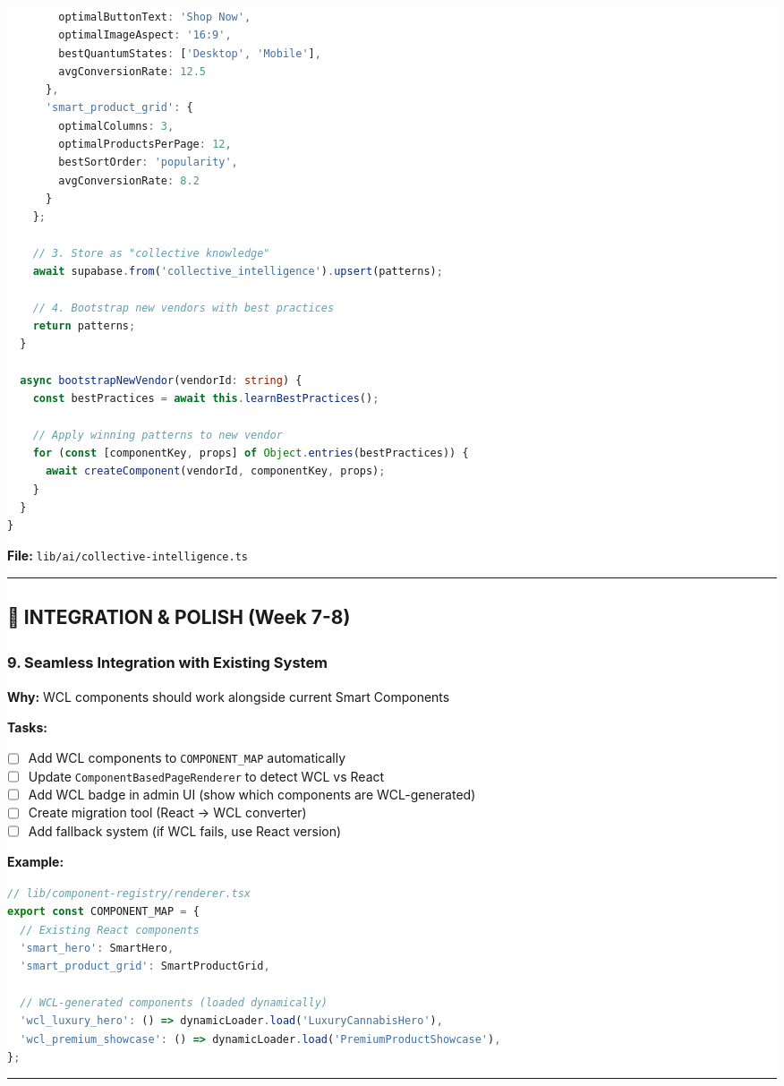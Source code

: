 ```typescript
        optimalButtonText: 'Shop Now',
        optimalImageAspect: '16:9',
        bestQuantumStates: ['Desktop', 'Mobile'],
        avgConversionRate: 12.5
      },
      'smart_product_grid': {
        optimalColumns: 3,
        optimalProductsPerPage: 12,
        bestSortOrder: 'popularity',
        avgConversionRate: 8.2
      }
    };
    
    // 3. Store as "collective knowledge"
    await supabase.from('collective_intelligence').upsert(patterns);
    
    // 4. Bootstrap new vendors with best practices
    return patterns;
  }
  
  async bootstrapNewVendor(vendorId: string) {
    const bestPractices = await this.learnBestPractices();
    
    // Apply winning patterns to new vendor
    for (const [componentKey, props] of Object.entries(bestPractices)) {
      await createComponent(vendorId, componentKey, props);
    }
  }
}
```

**File:** `lib/ai/collective-intelligence.ts`

---

## 🎨 INTEGRATION & POLISH (Week 7-8)

### 9. **Seamless Integration with Existing System**
**Why:** WCL components should work alongside current Smart Components

**Tasks:**
- [ ] Add WCL components to `COMPONENT_MAP` automatically
- [ ] Update `ComponentBasedPageRenderer` to detect WCL vs React
- [ ] Add WCL badge in admin UI (show which components are WCL-generated)
- [ ] Create migration tool (React → WCL converter)
- [ ] Add fallback system (if WCL fails, use React version)

**Example:**
```typescript
// lib/component-registry/renderer.tsx
export const COMPONENT_MAP = {
  // Existing React components
  'smart_hero': SmartHero,
  'smart_product_grid': SmartProductGrid,
  
  // WCL-generated components (loaded dynamically)
  'wcl_luxury_hero': () => dynamicLoader.load('LuxuryCannabisHero'),
  'wcl_premium_showcase': () => dynamicLoader.load('PremiumProductShowcase'),
};
```

---